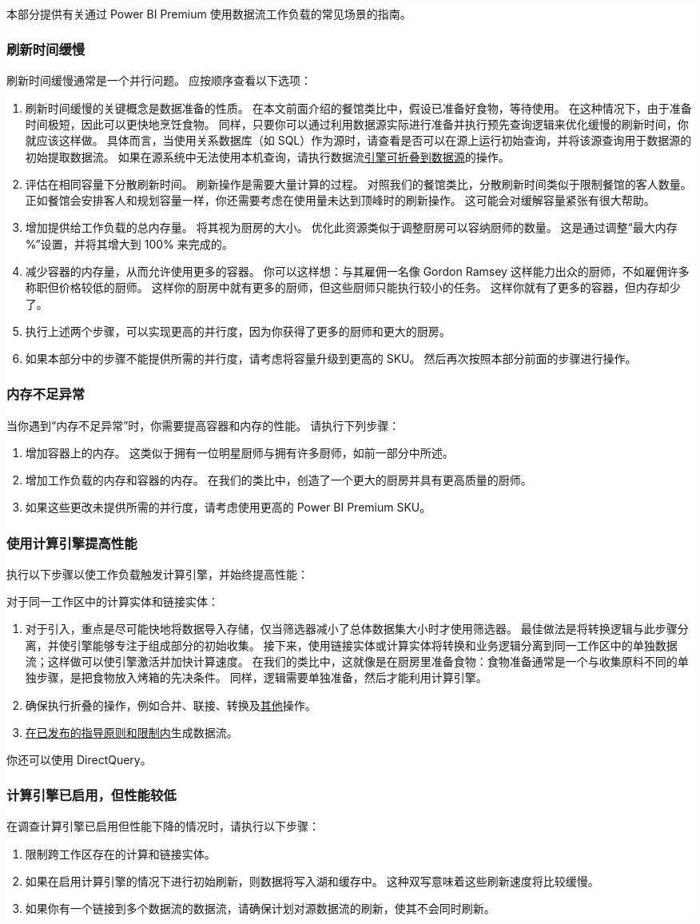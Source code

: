 本部分提供有关通过 Power BI Premium 使用数据流工作负载的常见场景的指南。

### <a name="slow-refresh-times"></a>刷新时间缓慢

刷新时间缓慢通常是一个并行问题。 应按顺序查看以下选项：

1. 刷新时间缓慢的关键概念是数据准备的性质。 在本文前面介绍的餐馆类比中，假设已准备好食物，等待使用。 在这种情况下，由于准备时间极短，因此可以更快地烹饪食物。 同样，只要你可以通过利用数据源实际进行准备并执行预先查询逻辑来优化缓慢的刷新时间，你就应该这样做。 具体而言，当使用关系数据库（如 SQL）作为源时，请查看是否可以在源上运行初始查询，并将该源查询用于数据源的初始提取数据流。 如果在源系统中无法使用本机查询，请执行数据流[引擎可折叠到数据源](https://docs.microsoft.com/power-query/power-query-folding)的操作。

2. 评估在相同容量下分散刷新时间。 刷新操作是需要大量计算的过程。 对照我们的餐馆类比，分散刷新时间类似于限制餐馆的客人数量。 正如餐馆会安排客人和规划容量一样，你还需要考虑在使用量未达到顶峰时的刷新操作。 这可能会对缓解容量紧张有很大帮助。

3. 增加提供给工作负载的总内存量。 将其视为厨房的大小。 优化此资源类似于调整厨房可以容纳厨师的数量。 这是通过调整“最大内存 %”设置，并将其增大到 100% 来完成的。

4. 减少容器的内存量，从而允许使用更多的容器。 你可以这样想：与其雇佣一名像 Gordon Ramsey 这样能力出众的厨师，不如雇佣许多称职但价格较低的厨师。 这样你的厨房中就有更多的厨师，但这些厨师只能执行较小的任务。 这样你就有了更多的容器，但内存却少了。

5. 执行上述两个步骤，可以实现更高的并行度，因为你获得了更多的厨师和更大的厨房。
    
6. 如果本部分中的步骤不能提供所需的并行度，请考虑将容量升级到更高的 SKU。 然后再次按照本部分前面的步骤进行操作。

### <a name="out-of-memory-exceptions"></a>内存不足异常

当你遇到“内存不足异常”时，你需要提高容器和内存的性能。 请执行下列步骤：

1. 增加容器上的内存。 这类似于拥有一位明星厨师与拥有许多厨师，如前一部分中所述。

2. 增加工作负载的内存和容器的内存。 在我们的类比中，创造了一个更大的厨房并具有更高质量的厨师。

3. 如果这些更改未提供所需的并行度，请考虑使用更高的 Power BI Premium SKU。

### <a name="using-the-compute-engine-to-improve-performance"></a>使用计算引擎提高性能

执行以下步骤以使工作负载触发计算引擎，并始终提高性能：

对于同一工作区中的计算实体和链接实体：

1. 对于引入，重点是尽可能快地将数据导入存储，仅当筛选器减小了总体数据集大小时才使用筛选器。 最佳做法是将转换逻辑与此步骤分离，并使引擎能够专注于组成部分的初始收集。 接下来，使用链接实体或计算实体将转换和业务逻辑分离到同一工作区中的单独数据流；这样做可以使引擎激活并加快计算速度。 在我们的类比中，这就像是在厨房里准备食物：食物准备通常是一个与收集原料不同的单独步骤，是把食物放入烤箱的先决条件。 同样，逻辑需要单独准备，然后才能利用计算引擎。

2. 确保执行折叠的操作，例如合并、联接、转换及[其他](https://docs.microsoft.com/power-query/power-query-folding#transformations-that-can-achieve-folding)操作。

3. [在已发布的指导原则和限制内](dataflows-features-limitations.md#dataflows-in-premium)生成数据流。

你还可以使用 DirectQuery。

### <a name="compute-engine-is-on-but-performance-is-slow"></a>计算引擎已启用，但性能较低

在调查计算引擎已启用但性能下降的情况时，请执行以下步骤：

1. 限制跨工作区存在的计算和链接实体。

2. 如果在启用计算引擎的情况下进行初始刷新，则数据将写入湖和缓存中。 这种双写意味着这些刷新速度将比较缓慢。

3. 如果你有一个链接到多个数据流的数据流，请确保计划对源数据流的刷新，使其不会同时刷新。
